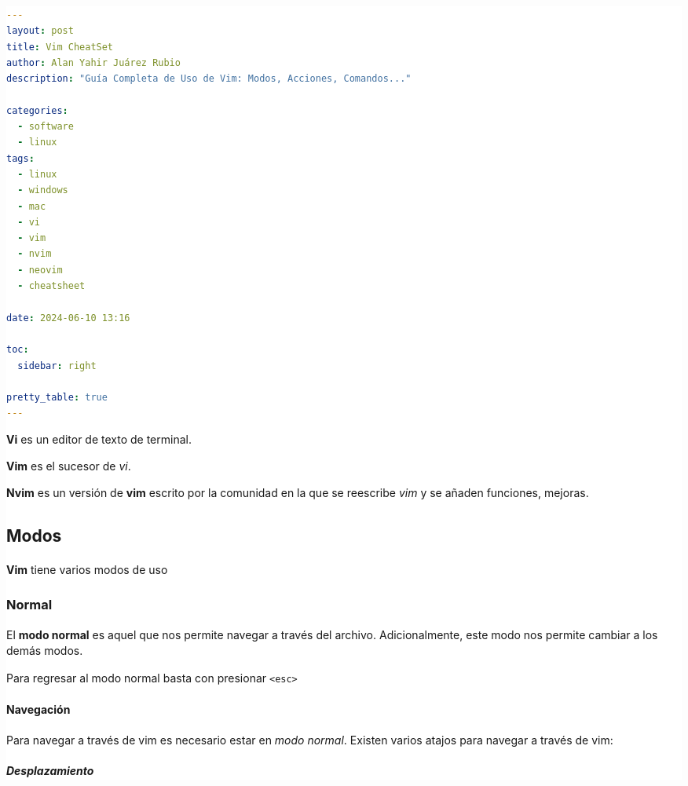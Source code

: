 ```yaml
---
layout: post
title: Vim CheatSet
author: Alan Yahir Juárez Rubio
description: "Guía Completa de Uso de Vim: Modos, Acciones, Comandos..."

categories:
  - software
  - linux
tags:
  - linux
  - windows
  - mac
  - vi
  - vim
  - nvim
  - neovim
  - cheatsheet

date: 2024-06-10 13:16

toc:
  sidebar: right

pretty_table: true
---
```


**Vi** es un editor de texto de terminal.

**Vim** es el sucesor de _vi_.

**Nvim** es un versión de **vim** escrito por la comunidad en la que se
reescribe _vim_ y se añaden funciones, mejoras.

## Modos

**Vim** tiene varios modos de uso

### Normal

El **modo normal** es aquel que nos permite navegar a través del archivo.
Adicionalmente, este modo nos permite cambiar a los demás modos.

Para regresar al modo normal basta con presionar `<esc>`

#### Navegación

Para navegar a través de vim es necesario estar en _modo normal_. Existen
varios atajos para navegar a través de vim:

##### Desplazamiento
